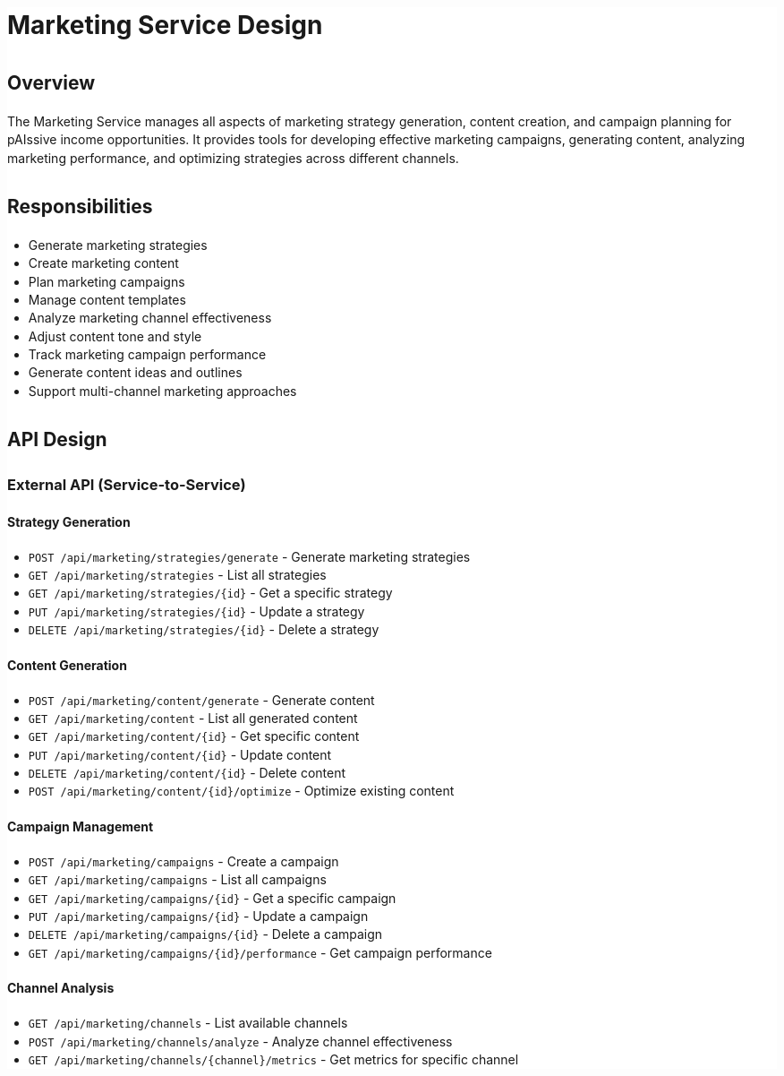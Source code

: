 # Marketing Service Design

## Overview

The Marketing Service manages all aspects of marketing strategy generation, content creation, and campaign planning for pAIssive income opportunities. It provides tools for developing effective marketing campaigns, generating content, analyzing marketing performance, and optimizing strategies across different channels.

## Responsibilities

- Generate marketing strategies
- Create marketing content
- Plan marketing campaigns
- Manage content templates
- Analyze marketing channel effectiveness
- Adjust content tone and style
- Track marketing campaign performance
- Generate content ideas and outlines
- Support multi-channel marketing approaches

## API Design

### External API (Service-to-Service)

#### Strategy Generation
- `POST /api/marketing/strategies/generate` - Generate marketing strategies
- `GET /api/marketing/strategies` - List all strategies
- `GET /api/marketing/strategies/{id}` - Get a specific strategy
- `PUT /api/marketing/strategies/{id}` - Update a strategy
- `DELETE /api/marketing/strategies/{id}` - Delete a strategy

#### Content Generation
- `POST /api/marketing/content/generate` - Generate content
- `GET /api/marketing/content` - List all generated content
- `GET /api/marketing/content/{id}` - Get specific content
- `PUT /api/marketing/content/{id}` - Update content
- `DELETE /api/marketing/content/{id}` - Delete content
- `POST /api/marketing/content/{id}/optimize` - Optimize existing content

#### Campaign Management
- `POST /api/marketing/campaigns` - Create a campaign
- `GET /api/marketing/campaigns` - List all campaigns
- `GET /api/marketing/campaigns/{id}` - Get a specific campaign
- `PUT /api/marketing/campaigns/{id}` - Update a campaign
- `DELETE /api/marketing/campaigns/{id}` - Delete a campaign
- `GET /api/marketing/campaigns/{id}/performance` - Get campaign performance

#### Channel Analysis
- `GET /api/marketing/channels` - List available channels
- `POST /api/marketing/channels/analyze` - Analyze channel effectiveness
- `GET /api/marketing/channels/{channel}/metrics` - Get metrics for specific channel
